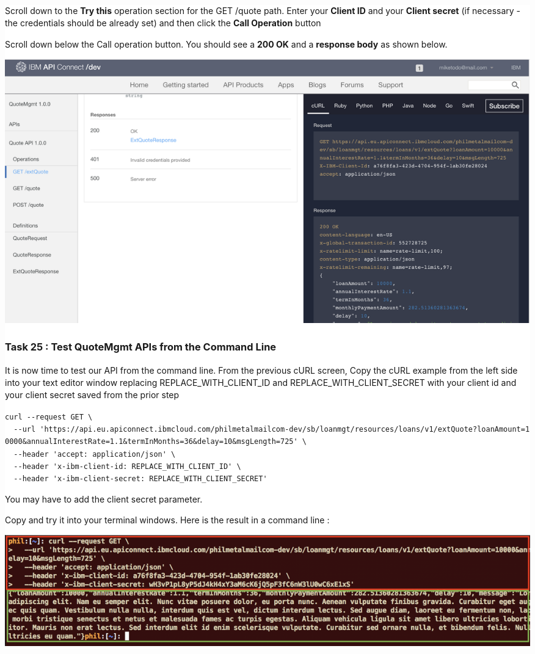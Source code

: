Scroll down to the **Try this** operation section for the GET /quote path. Enter your **Client ID** and your **Client secret** (if necessary - the credentials should be already set) and then click the **Call Operation** button

Scroll down below the Call operation button. You should see a **200 OK** and a **response body** as shown below.

![Testing the API](./images/i083.png)


### Task 25 : Test QuoteMgmt APIs from the Command Line


It is now time to test our API from the command line. 
From the previous cURL screen, Copy the cURL example from the left side into your text editor window replacing REPLACE_WITH_CLIENT_ID and REPLACE_WITH_CLIENT_SECRET with your client id and your client secret saved from the prior step

```
curl --request GET \
  --url 'https://api.eu.apiconnect.ibmcloud.com/philmetalmailcom-dev/sb/loanmgt/resources/loans/v1/extQuote?loanAmount=10000&annualInterestRate=1.1&termInMonths=36&delay=10&msgLength=725' \
  --header 'accept: application/json' \
  --header 'x-ibm-client-id: REPLACE_WITH_CLIENT_ID' \
  --header 'x-ibm-client-secret: REPLACE_WITH_CLIENT_SECRET'
 ```

You may have to add the client secret parameter. 

Copy and try it into your terminal windows.
Here is the result in a command line :

![cURL execution](./images/i084.png)
